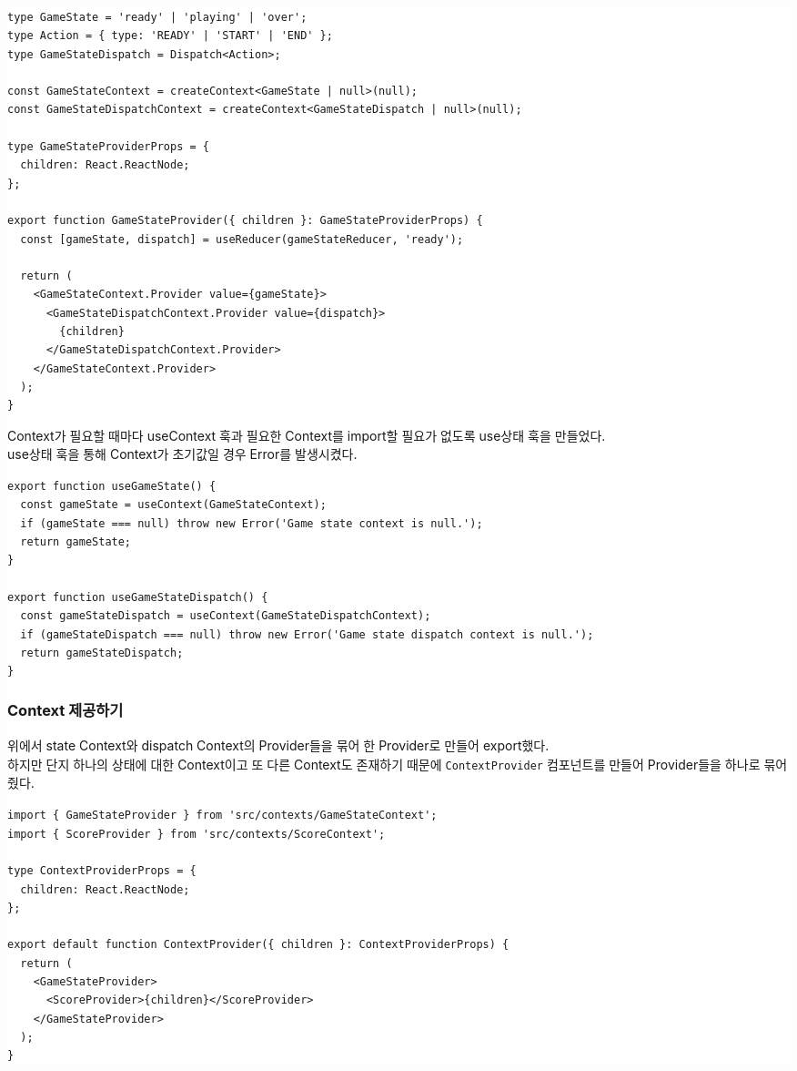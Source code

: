 ```tsx
type GameState = 'ready' | 'playing' | 'over';
type Action = { type: 'READY' | 'START' | 'END' };
type GameStateDispatch = Dispatch<Action>;

const GameStateContext = createContext<GameState | null>(null);
const GameStateDispatchContext = createContext<GameStateDispatch | null>(null);

type GameStateProviderProps = {
  children: React.ReactNode;
};

export function GameStateProvider({ children }: GameStateProviderProps) {
  const [gameState, dispatch] = useReducer(gameStateReducer, 'ready');

  return (
    <GameStateContext.Provider value={gameState}>
      <GameStateDispatchContext.Provider value={dispatch}>
        {children}
      </GameStateDispatchContext.Provider>
    </GameStateContext.Provider>
  );
}
```

Context가 필요할 때마다 useContext 훅과 필요한 Context를 import할 필요가 없도록 use상태 훅을 만들었다.  
use상태 훅을 통해 Context가 초기값일 경우 Error를 발생시켰다.

```tsx
export function useGameState() {
  const gameState = useContext(GameStateContext);
  if (gameState === null) throw new Error('Game state context is null.');
  return gameState;
}

export function useGameStateDispatch() {
  const gameStateDispatch = useContext(GameStateDispatchContext);
  if (gameStateDispatch === null) throw new Error('Game state dispatch context is null.');
  return gameStateDispatch;
}
```

### Context 제공하기

위에서 state Context와 dispatch Context의 Provider들을 묶어 한 Provider로 만들어 export했다.  
하지만 단지 하나의 상태에 대한 Context이고 또 다른 Context도 존재하기 때문에 `ContextProvider` 컴포넌트를 만들어 Provider들을 하나로 묶어줬다.

```tsx
import { GameStateProvider } from 'src/contexts/GameStateContext';
import { ScoreProvider } from 'src/contexts/ScoreContext';

type ContextProviderProps = {
  children: React.ReactNode;
};

export default function ContextProvider({ children }: ContextProviderProps) {
  return (
    <GameStateProvider>
      <ScoreProvider>{children}</ScoreProvider>
    </GameStateProvider>
  );
}
```
